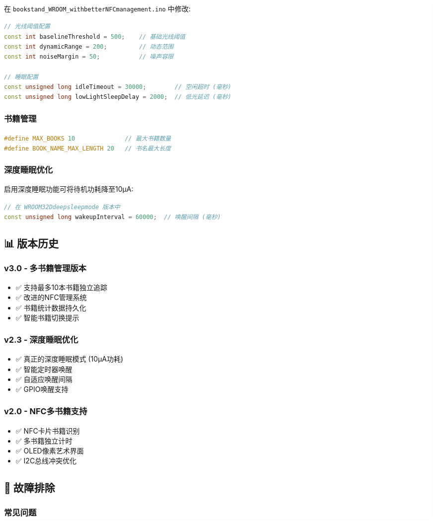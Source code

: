 在 `bookstand_WROOM_withbetterNFCmanagement.ino` 中修改:

```cpp
// 光线阈值配置
const int baselineThreshold = 500;    // 基础光线阈值
const int dynamicRange = 200;         // 动态范围
const int noiseMargin = 50;           // 噪声容限

// 睡眠配置
const unsigned long idleTimeout = 30000;        // 空闲超时 (毫秒)
const unsigned long lowLightSleepDelay = 2000;  // 低光延迟 (毫秒)
```

### 书籍管理

```cpp
#define MAX_BOOKS 10              // 最大书籍数量
#define BOOK_NAME_MAX_LENGTH 20   // 书名最大长度
```

### 深度睡眠优化

启用深度睡眠功能可将待机功耗降至10μA:

```cpp
// 在 WROOM32Ddeepsleepmode 版本中
const unsigned long wakeupInterval = 60000;  // 唤醒间隔 (毫秒)
```

## 📊 版本历史

### v3.0 - 多书籍管理版本
- ✅ 支持最多10本书籍独立追踪
- ✅ 改进的NFC管理系统
- ✅ 书籍统计数据持久化
- ✅ 智能书籍切换提示

### v2.3 - 深度睡眠优化
- ✅ 真正的深度睡眠模式 (10μA功耗)
- ✅ 智能定时器唤醒
- ✅ 自适应唤醒间隔
- ✅ GPIO唤醒支持

### v2.0 - NFC多书籍支持
- ✅ NFC卡片书籍识别
- ✅ 多书籍独立计时
- ✅ OLED像素艺术界面
- ✅ I2C总线冲突优化

## 🐛 故障排除

### 常见问题
